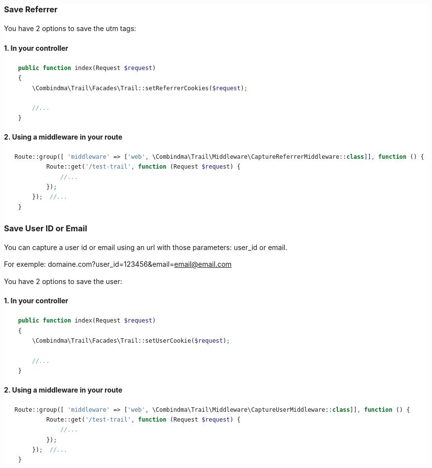 ### Save Referrer
You have 2 options to save the utm tags:

#### 1. In your controller

```php
    public function index(Request $request)
    {
        \Combindma\Trail\Facades\Trail::setReferrerCookies($request);
        
        //...
    }
```

#### 2. Using a middleware in your route

```php
   Route::group([ 'middleware' => ['web', \Combindma\Trail\Middleware\CaptureReferrerMiddleware::class]], function () {
            Route::get('/test-trail', function (Request $request) {
                //...
            });
        });  //...
    }
```

### Save User ID or Email
You can capture a user id or email using an url with those parameters: user_id or email.

For exemple: domaine.com?user_id=123456&email=email@email.com 

You have 2 options to save the user:

#### 1. In your controller

```php
    public function index(Request $request)
    {
        \Combindma\Trail\Facades\Trail::setUserCookie($request);
        
        //...
    }
```

#### 2. Using a middleware in your route

```php
   Route::group([ 'middleware' => ['web', \Combindma\Trail\Middleware\CaptureUserMiddleware::class]], function () {
            Route::get('/test-trail', function (Request $request) {
                //...
            });
        });  //...
    }
```
